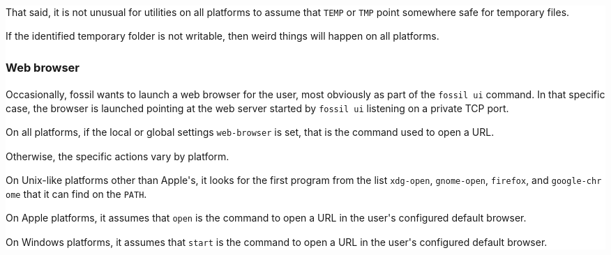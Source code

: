 [gtp]: https://msdn.microsoft.com/en-us/library/windows/desktop/aa364992%28v=vs.85%29.aspx



That said, it is not unusual for utilities on all platforms to assume
that `TEMP` or `TMP` point somewhere safe for temporary files.

If the identified temporary folder is not writable, then weird things
will happen on all platforms.


### Web browser

Occasionally, fossil wants to launch a web browser for the user, most
obviously as part of the `fossil ui` command. In that specific case,
the browser is launched pointing at the web server started by
`fossil ui` listening on a private TCP port.

On all platforms, if the local or global settings `web-browser` is
set, that is the command used to open a URL.

Otherwise, the specific actions vary by platform.

On Unix-like platforms other than Apple's, it looks for the first
program from the list `xdg-open`, `gnome-open`, `firefox`, and
`google-chrome` that it can find on the `PATH`.

On Apple platforms, it assumes that `open` is the command to open a
URL in the user's configured default browser.

On Windows platforms, it assumes that `start` is the command to open
a URL in the user's configured default browser.

[configdb]: ./tech_overview.wiki#configdb
[configloc]: ./tech_overview.wiki#configloc
[cgictlfile]: ./cgi.wiki


[encryptedrepos.wiki]: /doc/trunk/www/encryptedrepos.wiki
[json.c]: /artifact/6df1d80dece8968b?ln=277,290
[xdg]: https://www.freedesktop.org/wiki/